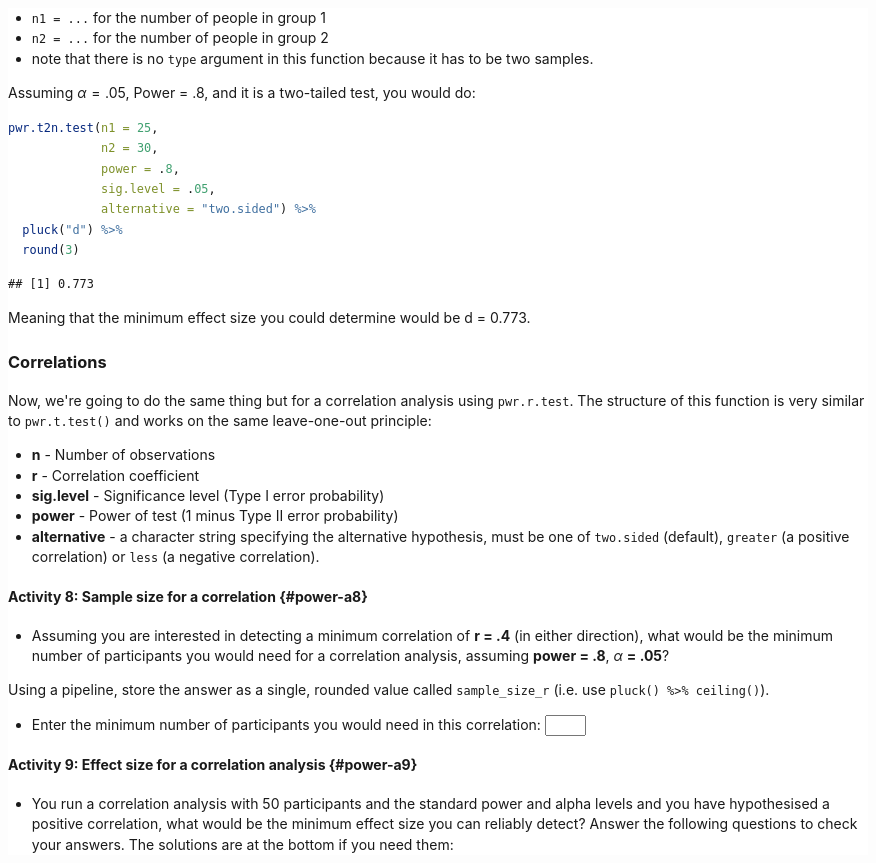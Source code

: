 * `n1 = ...` for the number of people in group 1
* `n2 = ...` for the number of people in group 2
* note that there is no `type` argument in this function because it has to be two samples.

Assuming $\alpha = .05$, Power = .8, and it is a two-tailed test, you would do:


```r
pwr.t2n.test(n1 = 25,
             n2 = 30,
             power = .8,
             sig.level = .05,
             alternative = "two.sided") %>%
  pluck("d") %>%
  round(3)
```

```
## [1] 0.773
```

Meaning that the minimum effect size you could determine would be d = 0.773.

### Correlations

Now, we're going to do the same thing but for a correlation analysis using `pwr.r.test`. The structure of this function is very similar to `pwr.t.test()` and works on the same leave-one-out principle:

* **n** - Number of observations
* **r** - Correlation coefficient
* **sig.level**	- Significance level (Type I error probability)
* **power** - Power of test (1 minus Type II error probability)
* **alternative** - a character string specifying the alternative hypothesis, must be one of `two.sided` (default), `greater` (a positive correlation) or `less` (a negative correlation).

#### Activity 8: Sample size for a correlation {#power-a8}

* Assuming you are interested in detecting a minimum correlation of **r = .4** (in either direction), what would be the minimum number of participants you would need for a correlation analysis, assuming **power = .8**, $\alpha$ **= .05**? 

Using a pipeline, store the answer as a single, rounded value called `sample_size_r` (i.e. use `pluck() %>% ceiling()`).

* Enter the minimum number of participants you would need in this correlation: <input class='webex-solveme nospaces' size='2' data-answer='["46"]'/>

#### Activity 9: Effect size for a correlation analysis {#power-a9}

* You run a correlation analysis with 50 participants and the standard power and alpha levels and you have hypothesised a positive correlation, what would be the minimum effect size you can reliably detect? 
Answer the following questions to check your answers. The solutions are at the bottom if you need them:

